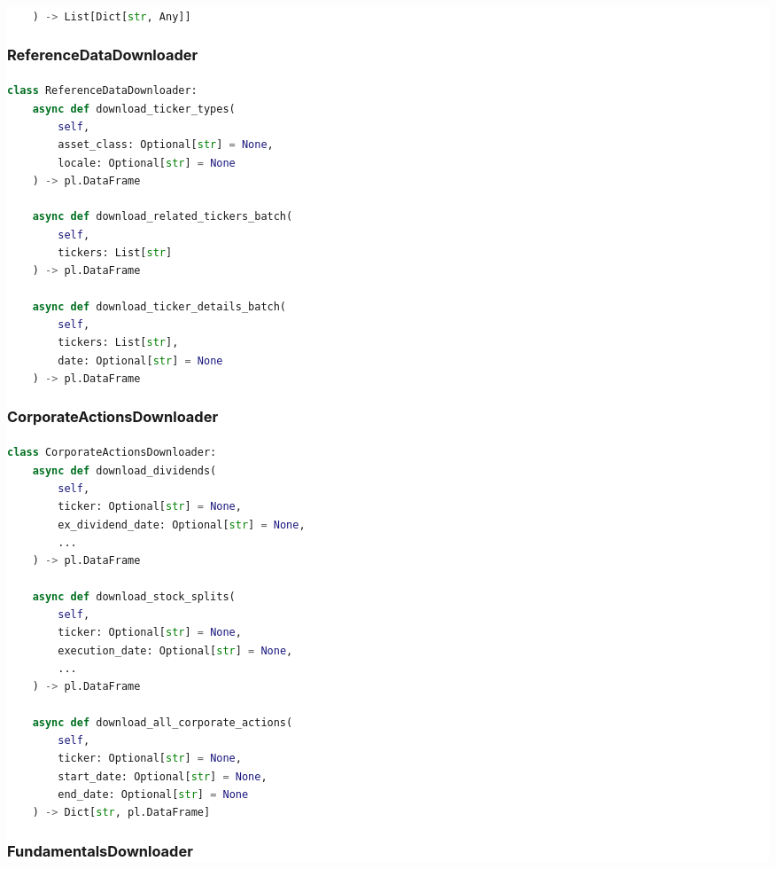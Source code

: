 ```python
    ) -> List[Dict[str, Any]]
```

### ReferenceDataDownloader

```python
class ReferenceDataDownloader:
    async def download_ticker_types(
        self,
        asset_class: Optional[str] = None,
        locale: Optional[str] = None
    ) -> pl.DataFrame

    async def download_related_tickers_batch(
        self,
        tickers: List[str]
    ) -> pl.DataFrame

    async def download_ticker_details_batch(
        self,
        tickers: List[str],
        date: Optional[str] = None
    ) -> pl.DataFrame
```

### CorporateActionsDownloader

```python
class CorporateActionsDownloader:
    async def download_dividends(
        self,
        ticker: Optional[str] = None,
        ex_dividend_date: Optional[str] = None,
        ...
    ) -> pl.DataFrame

    async def download_stock_splits(
        self,
        ticker: Optional[str] = None,
        execution_date: Optional[str] = None,
        ...
    ) -> pl.DataFrame

    async def download_all_corporate_actions(
        self,
        ticker: Optional[str] = None,
        start_date: Optional[str] = None,
        end_date: Optional[str] = None
    ) -> Dict[str, pl.DataFrame]
```

### FundamentalsDownloader
